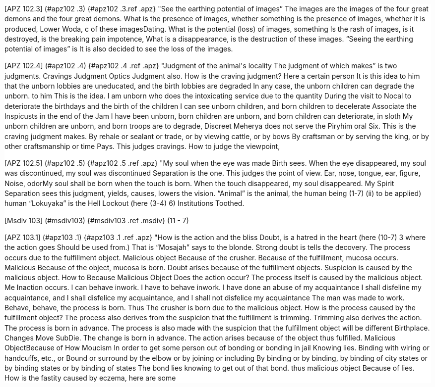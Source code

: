 [APZ 102.3] (#apz102 .3) {#apz102 .3.ref .apz} "See the earthing potential of images”
The images are the images of the four great demons and the four great demons.
What is the presence of images, whether something is the presence of images, whether it is produced,
Lower Woda, c of these imagesDating. What is the potential (loss) of images, something
Is the rash of images, is it destroyed, is the breaking pain impotence,
What is a disappearance, is the destruction of these images. “Seeing the earthing potential of images” is
It is also decided to see the loss of the images.

[APZ 102.4] (#apz102 .4) {#apz102 .4 .ref .apz} "Judgment of the animal's locality
The judgment of which makes” is two judgments. Cravings Judgment Optics
Judgment also. How is the craving judgment? Here a certain person
It is this idea to him that the unborn lobbies are uneducated, and the birth lobbies are degraded
In any case, the unborn children can degrade the unborn. to him
This is the idea. I am unborn who does the intoxicating service due to the quantity
During the visit to Nocal to deteriorate the birthdays and the birth of the children
I can see unborn children, and born children to decelerate
Associate the Inspicusts in the end of the Jam
I have been unborn, born children are unborn, and born children can deteriorate, in sloth
My unborn children are unborn, and born troops are to degrade,
Discreet Meherya does not serve the Piryhim oral Six. This is the craving judgment
makes. By rehale or sealant or trade, or by viewing cattle, or by bows
By craftsman or by serving the king, or by other craftsmanship or time
Pays. This judges cravings. How to judge the viewpoint,

[APZ 102.5] (#apz102 .5) {#apz102 .5 .ref .apz} "My soul when the eye was made
Birth sees. When the eye disappeared, my soul was discontinued, my soul was discontinued
Separation is the one. This judges the point of view. Ear, nose, tongue, ear, figure,
Noise, odorMy soul shall be born when the touch is born.
When the touch disappeared, my soul disappeared. My Spirit
Separation sees this judgment, yields, causes, lowers the vision.
“Animal” is the animal, the human being (1-7) (ii) to be applied) human
“Lokuyaka” is the Hell Lockout (here (3-4) 6) Institutions
Toothed.

[Msdiv 103] (#msdiv103) {#msdiv103 .ref .msdiv} (11 - 7)

[APZ 103.1] (#apz103 .1) {#apz103 .1 .ref .apz} "How is the action and the bliss
Doubt, is a hatred in the heart (here (10-7) 3 where the action goes
Should be used from.) That is “Mosajah” says to the blonde. Strong doubt is
tells the decovery. The process occurs due to the fulfillment object. Malicious object
Because of the crusher. Because of the fulfillment, mucosa occurs. Malicious
Because of the object, mucosa is born. Doubt arises because of the fulfillment objects.
Suspicion is caused by the malicious object. How to Because Malicious Object
Does the action occur? The process itself is caused by the malicious object. Me
Inaction occurs. I can behave inwork.
I have to behave inwork. I have done an abuse of my acquaintance
I shall disfeline my acquaintance, and I shall disfelice my acquaintance, and I shall not disfelice my acquaintance
The man was made to work. Behave, behave, the process is born. Thus
The crusher is born due to the malicious object. How is the process caused by the fulfillment object?
The process also derives from the suspicion that the fulfillment is trimming. Trimming also derives the action.
The process is born in advance. The process is also made with the suspicion that the fulfillment object will be different
Birthplace. Changes Move SubDie. The change is born in advance.
The action arises because of the object thus fulfilled. Malicious ObjectBecause of How Moucism
In order to get some person out of bonding or bonding in jail
Knowing lies. Binding with wiring or handcuffs, etc., or
Bound or surround by the elbow or by joining or including
By binding or by binding, by binding of city states or by binding states or by binding of states
The bond lies knowing to get out of that bond. thus malicious object
Because of lies. How is the fastity caused by eczema, here are some